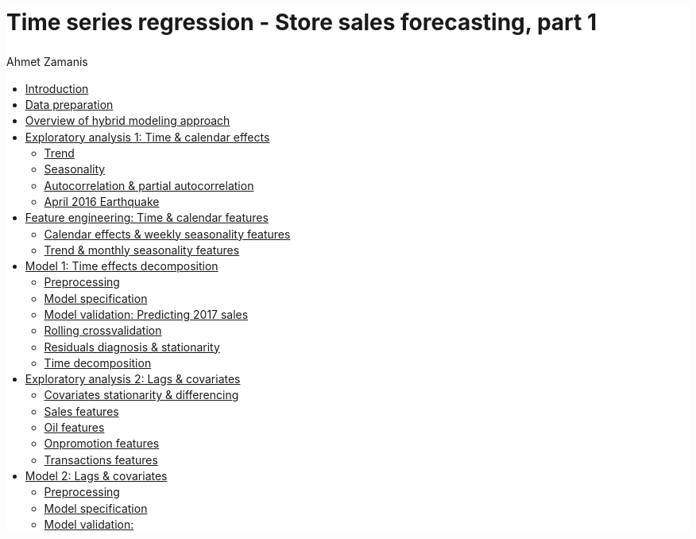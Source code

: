 Time series regression - Store sales forecasting, part 1
================
Ahmet Zamanis

- <a href="#introduction" id="toc-introduction">Introduction</a>
- <a href="#data-preparation" id="toc-data-preparation">Data
  preparation</a>
- <a href="#overview-of-hybrid-modeling-approach"
  id="toc-overview-of-hybrid-modeling-approach">Overview of hybrid
  modeling approach</a>
- <a href="#exploratory-analysis-1-time-calendar-effects"
  id="toc-exploratory-analysis-1-time-calendar-effects">Exploratory
  analysis 1: Time &amp; calendar effects</a>
  - <a href="#trend" id="toc-trend">Trend</a>
  - <a href="#seasonality" id="toc-seasonality">Seasonality</a>
  - <a href="#autocorrelation-partial-autocorrelation"
    id="toc-autocorrelation-partial-autocorrelation">Autocorrelation &amp;
    partial autocorrelation</a>
  - <a href="#april-2016-earthquake" id="toc-april-2016-earthquake">April
    2016 Earthquake</a>
- <a href="#feature-engineering-time-calendar-features"
  id="toc-feature-engineering-time-calendar-features">Feature engineering:
  Time &amp; calendar features</a>
  - <a href="#calendar-effects-weekly-seasonality-features"
    id="toc-calendar-effects-weekly-seasonality-features">Calendar effects
    &amp; weekly seasonality features</a>
  - <a href="#trend-monthly-seasonality-features"
    id="toc-trend-monthly-seasonality-features">Trend &amp; monthly
    seasonality features</a>
- <a href="#model-1-time-effects-decomposition"
  id="toc-model-1-time-effects-decomposition">Model 1: Time effects
  decomposition</a>
  - <a href="#preprocessing" id="toc-preprocessing">Preprocessing</a>
  - <a href="#model-specification" id="toc-model-specification">Model
    specification</a>
  - <a href="#model-validation-predicting-2017-sales"
    id="toc-model-validation-predicting-2017-sales">Model validation:
    Predicting 2017 sales</a>
  - <a href="#rolling-crossvalidation"
    id="toc-rolling-crossvalidation">Rolling crossvalidation</a>
  - <a href="#residuals-diagnosis-stationarity"
    id="toc-residuals-diagnosis-stationarity">Residuals diagnosis &amp;
    stationarity</a>
  - <a href="#time-decomposition" id="toc-time-decomposition">Time
    decomposition</a>
- <a href="#exploratory-analysis-2-lags-covariates"
  id="toc-exploratory-analysis-2-lags-covariates">Exploratory analysis 2:
  Lags &amp; covariates</a>
  - <a href="#covariates-stationarity-differencing"
    id="toc-covariates-stationarity-differencing">Covariates stationarity
    &amp; differencing</a>
  - <a href="#sales-features" id="toc-sales-features">Sales features</a>
  - <a href="#oil-features" id="toc-oil-features">Oil features</a>
  - <a href="#onpromotion-features"
    id="toc-onpromotion-features">Onpromotion features</a>
  - <a href="#transactions-features"
    id="toc-transactions-features">Transactions features</a>
- <a href="#model-2-lags-covariates"
  id="toc-model-2-lags-covariates">Model 2: Lags &amp; covariates</a>
  - <a href="#preprocessing-1" id="toc-preprocessing-1">Preprocessing</a>
  - <a href="#model-specification-1" id="toc-model-specification-1">Model
    specification</a>
  - <a href="#model-validation-predicting-2017-sales-1"
    id="toc-model-validation-predicting-2017-sales-1">Model validation: